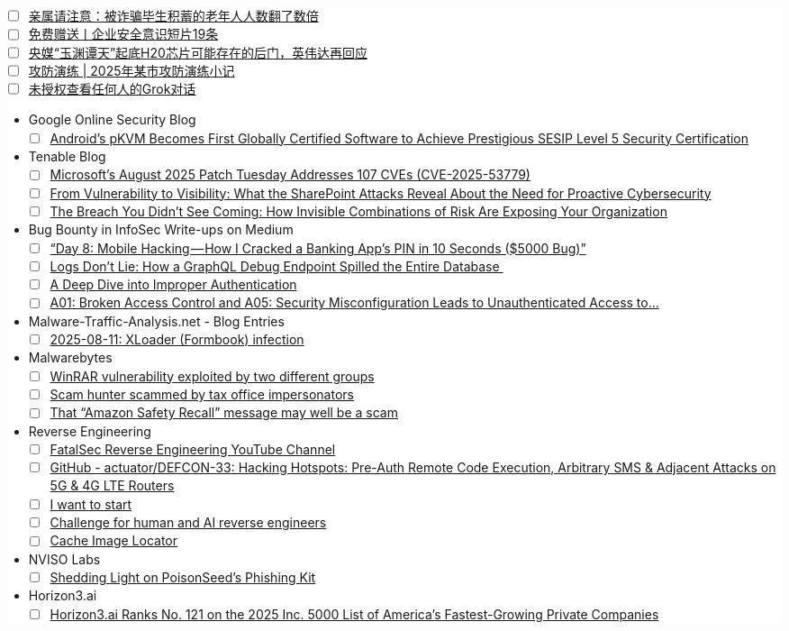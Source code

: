   - [ ] [亲属请注意：被诈骗毕生积蓄的老年人人数翻了数倍](https://mp.weixin.qq.com/s?__biz=MzU5ODgzNTExOQ==&mid=2247642556&idx=1&sn=f04853f786f3d5958b5902e48733e863)
  - [ ] [免费赠送丨企业安全意识短片19条](https://mp.weixin.qq.com/s?__biz=MzU5ODgzNTExOQ==&mid=2247642556&idx=2&sn=4fe60b874259808e8d213f347a8af49b)
  - [ ] [央媒“玉渊谭天”起底H20芯片可能存在的后门，英伟达再回应](https://mp.weixin.qq.com/s?__biz=MzIzOTc2OTAxMg==&mid=2247558219&idx=1&sn=e035d6a8b257bc76d0689f73ab826917)
  - [ ] [攻防演练 | 2025年某市攻防演练小记](https://mp.weixin.qq.com/s?__biz=MzAxNzkyOTgxMw==&mid=2247494463&idx=1&sn=09b7d54144d165a18f6908acb4c35704)
  - [ ] [未授权查看任何人的Grok对话](https://mp.weixin.qq.com/s?__biz=MzkwMzUyMjk2MQ==&mid=2247484591&idx=1&sn=849ad11d657f54bb92e971761eae3529)
- Google Online Security Blog
  - [ ] [Android’s pKVM Becomes First Globally Certified Software to Achieve Prestigious SESIP Level 5 Security Certification](http://security.googleblog.com/2025/08/Android-pKVM-Certified-SESIP-Level-5.html)
- Tenable Blog
  - [ ] [Microsoft’s August 2025 Patch Tuesday Addresses 107 CVEs (CVE-2025-53779)](https://www.tenable.com/blog/microsofts-august-2025-patch-tuesday-addresses-107-cves-cve-2025-53779)
  - [ ] [From Vulnerability to Visibility: What the SharePoint Attacks Reveal About the Need for Proactive Cybersecurity](https://www.tenable.com/blog/sharepoint-attacks-highlight-proactive-cybersecurity-exposure-management-importance-for-federal-agencies)
  - [ ] [The Breach You Didn’t See Coming: How Invisible Combinations of Risk Are Exposing Your Organization](https://www.tenable.com/blog/the-breach-you-didnt-see-coming-how-invisible-combinations-of-risk-are-exposing-your)
- Bug Bounty in InfoSec Write-ups on Medium
  - [ ] [“Day 8: Mobile Hacking — How I Cracked a Banking App’s PIN in 10 Seconds ($5000 Bug)”](https://infosecwriteups.com/day-8-mobile-hacking-how-i-cracked-a-banking-apps-pin-in-10-seconds-5000-bug-575bd10823cd?source=rss----7b722bfd1b8d--bug_bounty)
  - [ ] [Logs Don’t Lie: How a GraphQL Debug Endpoint Spilled the Entire Database ️](https://infosecwriteups.com/logs-dont-lie-how-a-graphql-debug-endpoint-spilled-the-entire-database-%EF%B8%8F-a4b859ec6a1c?source=rss----7b722bfd1b8d--bug_bounty)
  - [ ] [A Deep Dive into Improper Authentication](https://infosecwriteups.com/a-deep-dive-into-improper-authentication-a68a92929f33?source=rss----7b722bfd1b8d--bug_bounty)
  - [ ] [A01: Broken Access Control and A05: Security Misconfiguration Leads to Unauthenticated Access to…](https://infosecwriteups.com/a01-broken-access-control-and-a05-security-misconfiguration-leads-to-unauthenticated-access-to-0897e3bec491?source=rss----7b722bfd1b8d--bug_bounty)
- Malware-Traffic-Analysis.net - Blog Entries
  - [ ] [2025-08-11: XLoader (Formbook) infection](https://www.malware-traffic-analysis.net/2025/08/11/index.html)
- Malwarebytes
  - [ ] [WinRAR vulnerability exploited by two different groups](https://www.malwarebytes.com/blog/news/2025/08/winrar-vulnerability-exploited-by-two-different-groups)
  - [ ] [Scam hunter scammed by tax office impersonators](https://www.malwarebytes.com/blog/news/2025/08/scam-hunter-scammed-by-tax-office-impersonators)
  - [ ] [That &#8220;Amazon Safety Recall&#8221; message may well be a scam](https://www.malwarebytes.com/blog/news/2025/08/that-amazon-safety-recall-message-may-well-be-a-scam)
- Reverse Engineering
  - [ ] [FatalSec Reverse Engineering YouTube Channel](https://www.reddit.com/r/ReverseEngineering/comments/1moaxmu/fatalsec_reverse_engineering_youtube_channel/)
  - [ ] [GitHub - actuator/DEFCON-33: Hacking Hotspots: Pre-Auth Remote Code Execution, Arbitrary SMS & Adjacent Attacks on 5G & 4G LTE Routers](https://www.reddit.com/r/ReverseEngineering/comments/1mobfki/github_actuatordefcon33_hacking_hotspots_preauth/)
  - [ ] [I want to start](https://www.reddit.com/r/ReverseEngineering/comments/1moly2r/i_want_to_start/)
  - [ ] [Challenge for human and AI reverse engineers](https://www.reddit.com/r/ReverseEngineering/comments/1moky9x/challenge_for_human_and_ai_reverse_engineers/)
  - [ ] [Cache Image Locator](https://www.reddit.com/r/ReverseEngineering/comments/1mo30ay/cache_image_locator/)
- NVISO Labs
  - [ ] [Shedding Light on PoisonSeed’s Phishing Kit](https://blog.nviso.eu/2025/08/12/shedding-light-on-poisonseeds-phishing-kit/)
- Horizon3.ai
  - [ ] [Horizon3.ai Ranks No. 121 on the 2025 Inc. 5000 List of America’s Fastest-Growing Private Companies](https://horizon3.ai/news/press-release/horizon3-ai-ranks-no-121-on-the-2025-inc-5000-list-of-americas-fastest-growing-private-companies/)